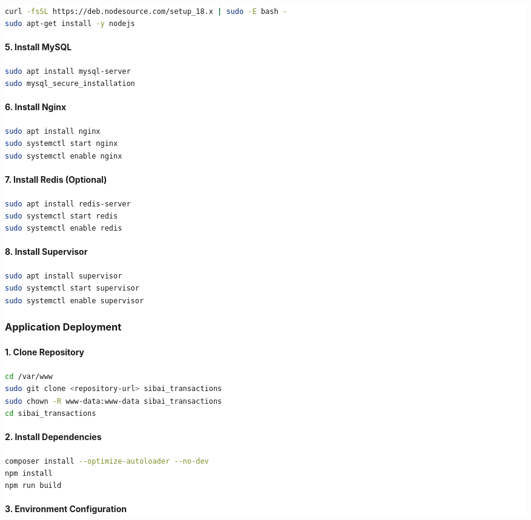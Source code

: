 ```bash
curl -fsSL https://deb.nodesource.com/setup_18.x | sudo -E bash -
sudo apt-get install -y nodejs
```

#### 5. Install MySQL

```bash
sudo apt install mysql-server
sudo mysql_secure_installation
```

#### 6. Install Nginx

```bash
sudo apt install nginx
sudo systemctl start nginx
sudo systemctl enable nginx
```

#### 7. Install Redis (Optional)

```bash
sudo apt install redis-server
sudo systemctl start redis
sudo systemctl enable redis
```

#### 8. Install Supervisor

```bash
sudo apt install supervisor
sudo systemctl start supervisor
sudo systemctl enable supervisor
```

### Application Deployment

#### 1. Clone Repository

```bash
cd /var/www
sudo git clone <repository-url> sibai_transactions
sudo chown -R www-data:www-data sibai_transactions
cd sibai_transactions
```

#### 2. Install Dependencies

```bash
composer install --optimize-autoloader --no-dev
npm install
npm run build
```

#### 3. Environment Configuration
